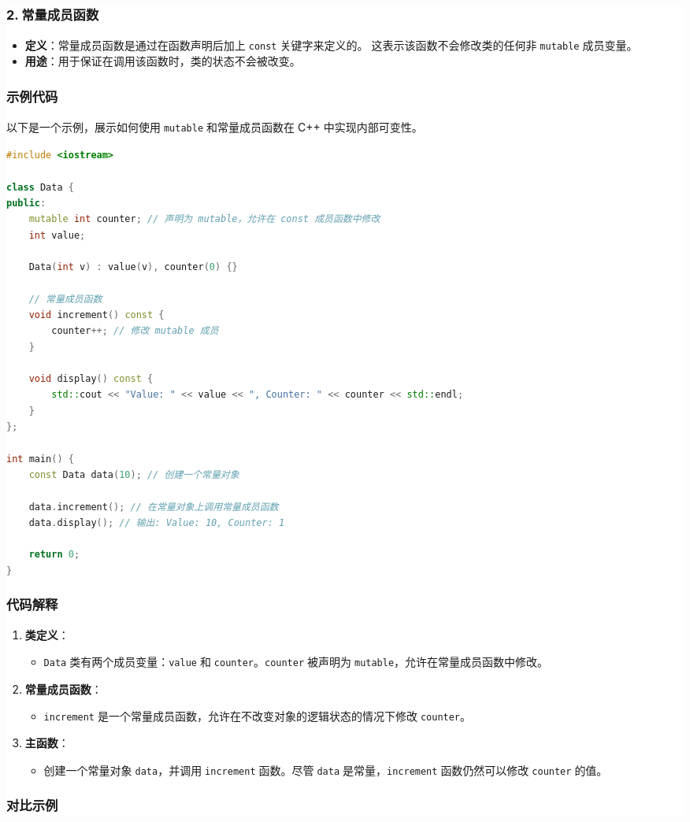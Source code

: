 ### 2. 常量成员函数

- **定义**：常量成员函数是通过在函数声明后加上 `const` 关键字来定义的。
这表示该函数不会修改类的任何非 `mutable` 成员变量。
- **用途**：用于保证在调用该函数时，类的状态不会被改变。

### 示例代码

以下是一个示例，展示如何使用 `mutable` 和常量成员函数在 C++ 中实现内部可变性。

```cpp
#include <iostream>

class Data {
public:
    mutable int counter; // 声明为 mutable，允许在 const 成员函数中修改
    int value;

    Data(int v) : value(v), counter(0) {}

    // 常量成员函数
    void increment() const {
        counter++; // 修改 mutable 成员
    }

    void display() const {
        std::cout << "Value: " << value << ", Counter: " << counter << std::endl;
    }
};

int main() {
    const Data data(10); // 创建一个常量对象

    data.increment(); // 在常量对象上调用常量成员函数
    data.display(); // 输出: Value: 10, Counter: 1

    return 0;
}
```

### 代码解释

1. **类定义**：
   - `Data` 类有两个成员变量：`value` 和 `counter`。`counter` 被声明为 `mutable`，允许在常量成员函数中修改。

2. **常量成员函数**：
   - `increment` 是一个常量成员函数，允许在不改变对象的逻辑状态的情况下修改 `counter`。

3. **主函数**：
   - 创建一个常量对象 `data`，并调用 `increment` 函数。尽管 `data` 是常量，`increment` 函数仍然可以修改 `counter` 的值。

### 对比示例
